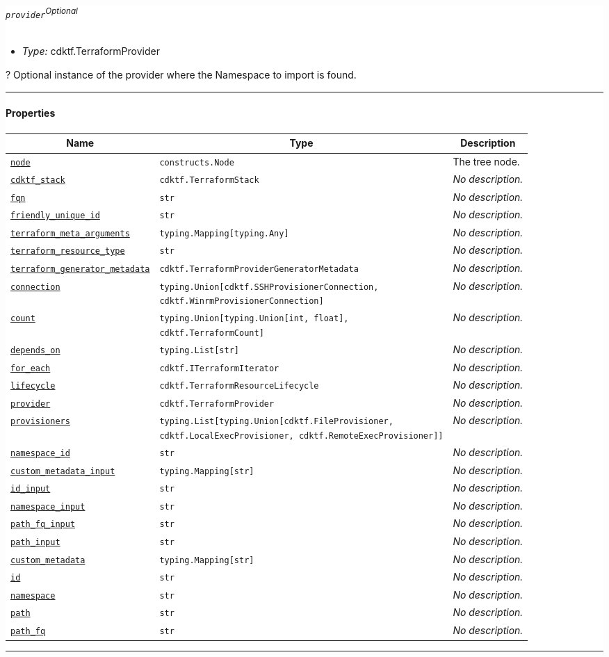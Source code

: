 ###### `provider`<sup>Optional</sup> <a name="provider" id="@cdktf/provider-vault.namespace.Namespace.generateConfigForImport.parameter.provider"></a>

- *Type:* cdktf.TerraformProvider

? Optional instance of the provider where the Namespace to import is found.

---

#### Properties <a name="Properties" id="Properties"></a>

| **Name** | **Type** | **Description** |
| --- | --- | --- |
| <code><a href="#@cdktf/provider-vault.namespace.Namespace.property.node">node</a></code> | <code>constructs.Node</code> | The tree node. |
| <code><a href="#@cdktf/provider-vault.namespace.Namespace.property.cdktfStack">cdktf_stack</a></code> | <code>cdktf.TerraformStack</code> | *No description.* |
| <code><a href="#@cdktf/provider-vault.namespace.Namespace.property.fqn">fqn</a></code> | <code>str</code> | *No description.* |
| <code><a href="#@cdktf/provider-vault.namespace.Namespace.property.friendlyUniqueId">friendly_unique_id</a></code> | <code>str</code> | *No description.* |
| <code><a href="#@cdktf/provider-vault.namespace.Namespace.property.terraformMetaArguments">terraform_meta_arguments</a></code> | <code>typing.Mapping[typing.Any]</code> | *No description.* |
| <code><a href="#@cdktf/provider-vault.namespace.Namespace.property.terraformResourceType">terraform_resource_type</a></code> | <code>str</code> | *No description.* |
| <code><a href="#@cdktf/provider-vault.namespace.Namespace.property.terraformGeneratorMetadata">terraform_generator_metadata</a></code> | <code>cdktf.TerraformProviderGeneratorMetadata</code> | *No description.* |
| <code><a href="#@cdktf/provider-vault.namespace.Namespace.property.connection">connection</a></code> | <code>typing.Union[cdktf.SSHProvisionerConnection, cdktf.WinrmProvisionerConnection]</code> | *No description.* |
| <code><a href="#@cdktf/provider-vault.namespace.Namespace.property.count">count</a></code> | <code>typing.Union[typing.Union[int, float], cdktf.TerraformCount]</code> | *No description.* |
| <code><a href="#@cdktf/provider-vault.namespace.Namespace.property.dependsOn">depends_on</a></code> | <code>typing.List[str]</code> | *No description.* |
| <code><a href="#@cdktf/provider-vault.namespace.Namespace.property.forEach">for_each</a></code> | <code>cdktf.ITerraformIterator</code> | *No description.* |
| <code><a href="#@cdktf/provider-vault.namespace.Namespace.property.lifecycle">lifecycle</a></code> | <code>cdktf.TerraformResourceLifecycle</code> | *No description.* |
| <code><a href="#@cdktf/provider-vault.namespace.Namespace.property.provider">provider</a></code> | <code>cdktf.TerraformProvider</code> | *No description.* |
| <code><a href="#@cdktf/provider-vault.namespace.Namespace.property.provisioners">provisioners</a></code> | <code>typing.List[typing.Union[cdktf.FileProvisioner, cdktf.LocalExecProvisioner, cdktf.RemoteExecProvisioner]]</code> | *No description.* |
| <code><a href="#@cdktf/provider-vault.namespace.Namespace.property.namespaceId">namespace_id</a></code> | <code>str</code> | *No description.* |
| <code><a href="#@cdktf/provider-vault.namespace.Namespace.property.customMetadataInput">custom_metadata_input</a></code> | <code>typing.Mapping[str]</code> | *No description.* |
| <code><a href="#@cdktf/provider-vault.namespace.Namespace.property.idInput">id_input</a></code> | <code>str</code> | *No description.* |
| <code><a href="#@cdktf/provider-vault.namespace.Namespace.property.namespaceInput">namespace_input</a></code> | <code>str</code> | *No description.* |
| <code><a href="#@cdktf/provider-vault.namespace.Namespace.property.pathFqInput">path_fq_input</a></code> | <code>str</code> | *No description.* |
| <code><a href="#@cdktf/provider-vault.namespace.Namespace.property.pathInput">path_input</a></code> | <code>str</code> | *No description.* |
| <code><a href="#@cdktf/provider-vault.namespace.Namespace.property.customMetadata">custom_metadata</a></code> | <code>typing.Mapping[str]</code> | *No description.* |
| <code><a href="#@cdktf/provider-vault.namespace.Namespace.property.id">id</a></code> | <code>str</code> | *No description.* |
| <code><a href="#@cdktf/provider-vault.namespace.Namespace.property.namespace">namespace</a></code> | <code>str</code> | *No description.* |
| <code><a href="#@cdktf/provider-vault.namespace.Namespace.property.path">path</a></code> | <code>str</code> | *No description.* |
| <code><a href="#@cdktf/provider-vault.namespace.Namespace.property.pathFq">path_fq</a></code> | <code>str</code> | *No description.* |

---